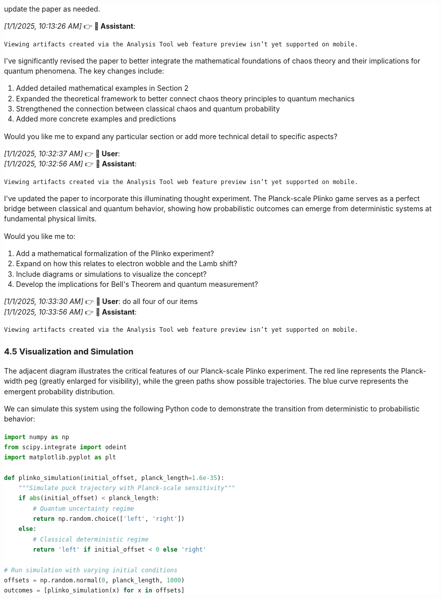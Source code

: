 update the paper as needed.<br>

<i>[1/1/2025, 10:13:26 AM]</i> 👉 <b>🤖 Assistant</b>: 

```
Viewing artifacts created via the Analysis Tool web feature preview isn’t yet supported on mobile.
```

I've significantly revised the paper to better integrate the mathematical foundations of chaos theory and their implications for quantum phenomena. The key changes include:

1. Added detailed mathematical examples in Section 2
2. Expanded the theoretical framework to better connect chaos theory principles to quantum mechanics
3. Strengthened the connection between classical chaos and quantum probability
4. Added more concrete examples and predictions

Would you like me to expand any particular section or add more technical detail to specific aspects?<br>

<i>[1/1/2025, 10:32:37 AM]</i> 👉 <b>👤 User</b>: <br>
<i>[1/1/2025, 10:32:56 AM]</i> 👉 <b>🤖 Assistant</b>: 

```
Viewing artifacts created via the Analysis Tool web feature preview isn’t yet supported on mobile.
```

I've updated the paper to incorporate this illuminating thought experiment. The Planck-scale Plinko game serves as a perfect bridge between classical and quantum behavior, showing how probabilistic outcomes can emerge from deterministic systems at fundamental physical limits.

Would you like me to:
1. Add a mathematical formalization of the Plinko experiment?
2. Expand on how this relates to electron wobble and the Lamb shift?
3. Include diagrams or simulations to visualize the concept?
4. Develop the implications for Bell's Theorem and quantum measurement?<br>

<i>[1/1/2025, 10:33:30 AM]</i> 👉 <b>👤 User</b>: do all four of our items<br>
<i>[1/1/2025, 10:33:56 AM]</i> 👉 <b>🤖 Assistant</b>: 

```
Viewing artifacts created via the Analysis Tool web feature preview isn’t yet supported on mobile.
```

### 4.5 Visualization and Simulation

The adjacent diagram illustrates the critical features of our Planck-scale Plinko experiment. The red line represents the Planck-width peg (greatly enlarged for visibility), while the green paths show possible trajectories. The blue curve represents the emergent probability distribution.

We can simulate this system using the following Python code to demonstrate the transition from deterministic to probabilistic behavior:

```python
import numpy as np
from scipy.integrate import odeint
import matplotlib.pyplot as plt

def plinko_simulation(initial_offset, planck_length=1.6e-35):
    """Simulate puck trajectory with Planck-scale sensitivity"""
    if abs(initial_offset) < planck_length:
        # Quantum uncertainty regime
        return np.random.choice(['left', 'right'])
    else:
        # Classical deterministic regime
        return 'left' if initial_offset < 0 else 'right'

# Run simulation with varying initial conditions
offsets = np.random.normal(0, planck_length, 1000)
outcomes = [plinko_simulation(x) for x in offsets]
```
